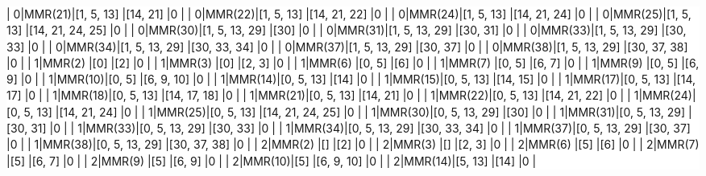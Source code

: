 |   0|MMR(21)|[1, 5, 13]          |[14, 21]            |0   |
|   0|MMR(22)|[1, 5, 13]          |[14, 21, 22]        |0   |
|   0|MMR(24)|[1, 5, 13]          |[14, 21, 24]        |0   |
|   0|MMR(25)|[1, 5, 13]          |[14, 21, 24, 25]    |0   |
|   0|MMR(30)|[1, 5, 13, 29]      |[30]                |0   |
|   0|MMR(31)|[1, 5, 13, 29]      |[30, 31]            |0   |
|   0|MMR(33)|[1, 5, 13, 29]      |[30, 33]            |0   |
|   0|MMR(34)|[1, 5, 13, 29]      |[30, 33, 34]        |0   |
|   0|MMR(37)|[1, 5, 13, 29]      |[30, 37]            |0   |
|   0|MMR(38)|[1, 5, 13, 29]      |[30, 37, 38]        |0   |
|   1|MMR(2) |[0]                 |[2]                 |0   |
|   1|MMR(3) |[0]                 |[2, 3]              |0   |
|   1|MMR(6) |[0, 5]              |[6]                 |0   |
|   1|MMR(7) |[0, 5]              |[6, 7]              |0   |
|   1|MMR(9) |[0, 5]              |[6, 9]              |0   |
|   1|MMR(10)|[0, 5]              |[6, 9, 10]          |0   |
|   1|MMR(14)|[0, 5, 13]          |[14]                |0   |
|   1|MMR(15)|[0, 5, 13]          |[14, 15]            |0   |
|   1|MMR(17)|[0, 5, 13]          |[14, 17]            |0   |
|   1|MMR(18)|[0, 5, 13]          |[14, 17, 18]        |0   |
|   1|MMR(21)|[0, 5, 13]          |[14, 21]            |0   |
|   1|MMR(22)|[0, 5, 13]          |[14, 21, 22]        |0   |
|   1|MMR(24)|[0, 5, 13]          |[14, 21, 24]        |0   |
|   1|MMR(25)|[0, 5, 13]          |[14, 21, 24, 25]    |0   |
|   1|MMR(30)|[0, 5, 13, 29]      |[30]                |0   |
|   1|MMR(31)|[0, 5, 13, 29]      |[30, 31]            |0   |
|   1|MMR(33)|[0, 5, 13, 29]      |[30, 33]            |0   |
|   1|MMR(34)|[0, 5, 13, 29]      |[30, 33, 34]        |0   |
|   1|MMR(37)|[0, 5, 13, 29]      |[30, 37]            |0   |
|   1|MMR(38)|[0, 5, 13, 29]      |[30, 37, 38]        |0   |
|   2|MMR(2) |[]                  |[2]                 |0   |
|   2|MMR(3) |[]                  |[2, 3]              |0   |
|   2|MMR(6) |[5]                 |[6]                 |0   |
|   2|MMR(7) |[5]                 |[6, 7]              |0   |
|   2|MMR(9) |[5]                 |[6, 9]              |0   |
|   2|MMR(10)|[5]                 |[6, 9, 10]          |0   |
|   2|MMR(14)|[5, 13]             |[14]                |0   |